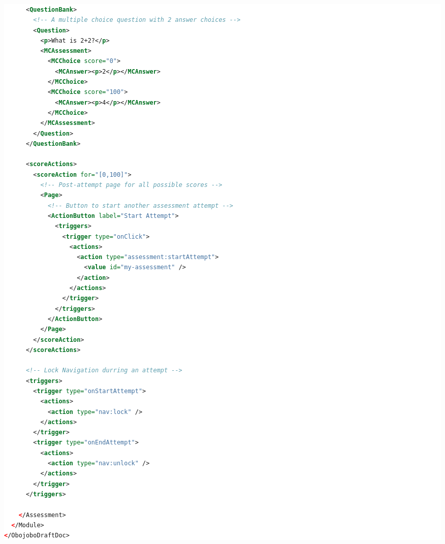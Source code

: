 ```xml
      <QuestionBank>
        <!-- A multiple choice question with 2 answer choices -->
        <Question>
          <p>What is 2+2?</p>
          <MCAssessment>
            <MCChoice score="0">
              <MCAnswer><p>2</p></MCAnswer>
            </MCChoice>
            <MCChoice score="100">
              <MCAnswer><p>4</p></MCAnswer>
            </MCChoice>
          </MCAssessment>
        </Question>
      </QuestionBank>

      <scoreActions>
        <scoreAction for="[0,100]">
          <!-- Post-attempt page for all possible scores -->
          <Page>
            <!-- Button to start another assessment attempt -->
            <ActionButton label="Start Attempt">
              <triggers>
                <trigger type="onClick">
                  <actions>
                    <action type="assessment:startAttempt">
                      <value id="my-assessment" />
                    </action>
                  </actions>
                </trigger>
              </triggers>
            </ActionButton>
          </Page>
        </scoreAction>
      </scoreActions>

      <!-- Lock Navigation durring an attempt -->
      <triggers>
        <trigger type="onStartAttempt">
          <actions>
            <action type="nav:lock" />
          </actions>
        </trigger>
        <trigger type="onEndAttempt">
          <actions>
            <action type="nav:unlock" />
          </actions>
        </trigger>
      </triggers>

    </Assessment>
  </Module>
</ObojoboDraftDoc>
```
